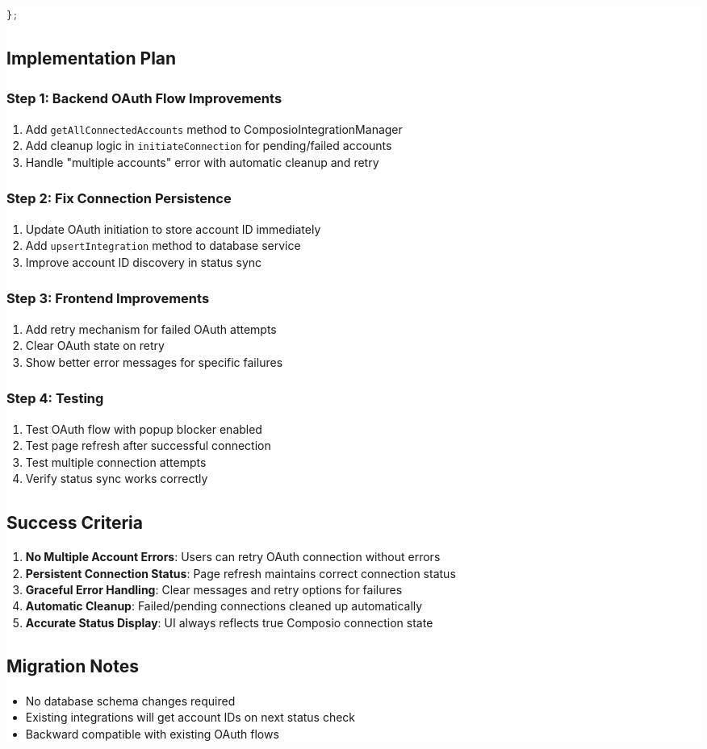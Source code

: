    ```typescript
   };
   ```

## Implementation Plan

### Step 1: Backend OAuth Flow Improvements
1. Add `getAllConnectedAccounts` method to ComposioIntegrationManager
2. Add cleanup logic in `initiateConnection` for pending/failed accounts
3. Handle "multiple accounts" error with automatic cleanup and retry

### Step 2: Fix Connection Persistence
1. Update OAuth initiation to store account ID immediately
2. Add `upsertIntegration` method to database service
3. Improve account ID discovery in status sync

### Step 3: Frontend Improvements
1. Add retry mechanism for failed OAuth attempts
2. Clear OAuth state on retry
3. Show better error messages for specific failures

### Step 4: Testing
1. Test OAuth flow with popup blocker enabled
2. Test page refresh after successful connection
3. Test multiple connection attempts
4. Verify status sync works correctly

## Success Criteria

1. **No Multiple Account Errors**: Users can retry OAuth connection without errors
2. **Persistent Connection Status**: Page refresh maintains correct connection status
3. **Graceful Error Handling**: Clear messages and retry options for failures
4. **Automatic Cleanup**: Failed/pending connections cleaned up automatically
5. **Accurate Status Display**: UI always reflects true Composio connection state

## Migration Notes

- No database schema changes required
- Existing integrations will get account IDs on next status check
- Backward compatible with existing OAuth flows